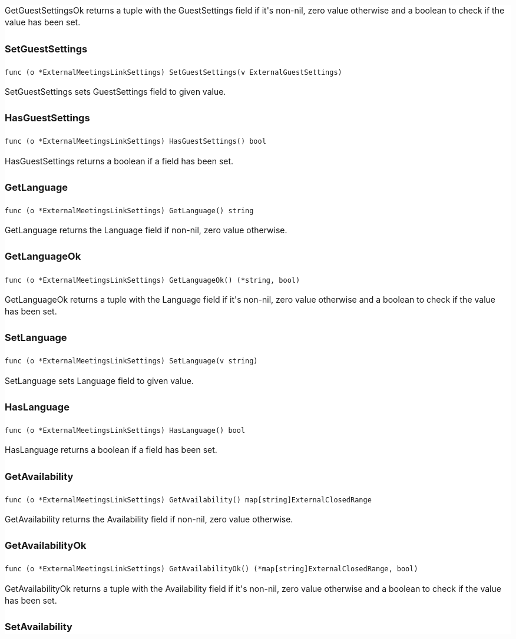 GetGuestSettingsOk returns a tuple with the GuestSettings field if it's non-nil, zero value otherwise
and a boolean to check if the value has been set.

### SetGuestSettings

`func (o *ExternalMeetingsLinkSettings) SetGuestSettings(v ExternalGuestSettings)`

SetGuestSettings sets GuestSettings field to given value.

### HasGuestSettings

`func (o *ExternalMeetingsLinkSettings) HasGuestSettings() bool`

HasGuestSettings returns a boolean if a field has been set.

### GetLanguage

`func (o *ExternalMeetingsLinkSettings) GetLanguage() string`

GetLanguage returns the Language field if non-nil, zero value otherwise.

### GetLanguageOk

`func (o *ExternalMeetingsLinkSettings) GetLanguageOk() (*string, bool)`

GetLanguageOk returns a tuple with the Language field if it's non-nil, zero value otherwise
and a boolean to check if the value has been set.

### SetLanguage

`func (o *ExternalMeetingsLinkSettings) SetLanguage(v string)`

SetLanguage sets Language field to given value.

### HasLanguage

`func (o *ExternalMeetingsLinkSettings) HasLanguage() bool`

HasLanguage returns a boolean if a field has been set.

### GetAvailability

`func (o *ExternalMeetingsLinkSettings) GetAvailability() map[string]ExternalClosedRange`

GetAvailability returns the Availability field if non-nil, zero value otherwise.

### GetAvailabilityOk

`func (o *ExternalMeetingsLinkSettings) GetAvailabilityOk() (*map[string]ExternalClosedRange, bool)`

GetAvailabilityOk returns a tuple with the Availability field if it's non-nil, zero value otherwise
and a boolean to check if the value has been set.

### SetAvailability
